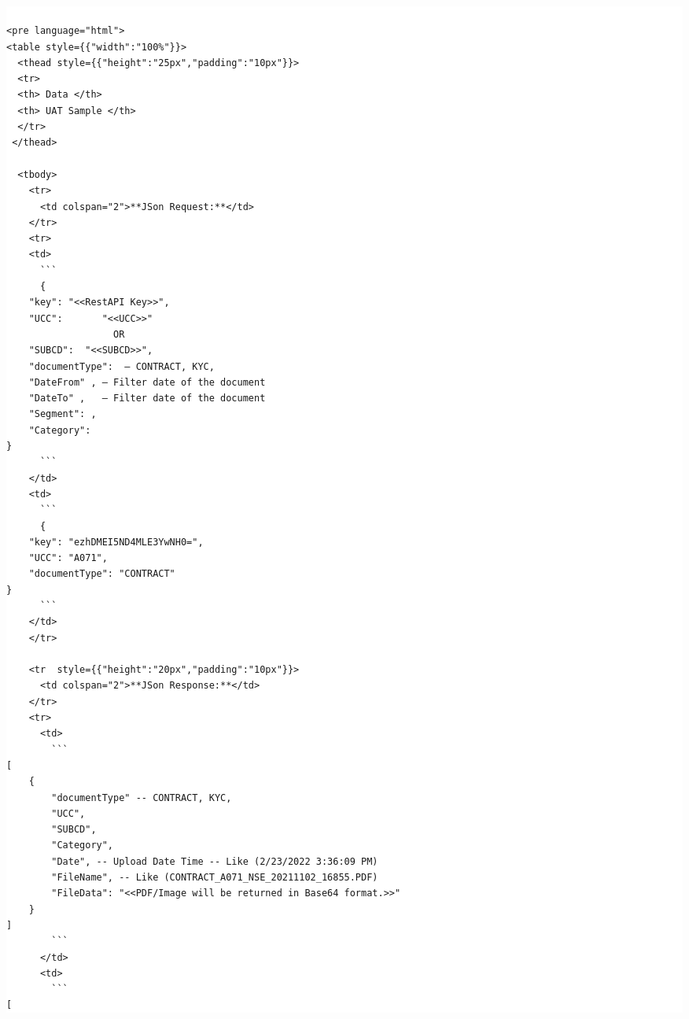 ```

<pre language="html">
<table style={{"width":"100%"}}>
  <thead style={{"height":"25px","padding":"10px"}}>
  <tr>
  <th> Data </th>
  <th> UAT Sample </th>
  </tr>
 </thead>

  <tbody>
    <tr>
      <td colspan="2">**JSon Request:**</td>
    </tr>
    <tr>
    <td>
      ```
      {
    "key": "<<RestAPI Key>>",
    "UCC":       "<<UCC>>"
                   OR
    "SUBCD":  "<<SUBCD>>",
    "documentType":  – CONTRACT, KYC,
    "DateFrom" , – Filter date of the document
    "DateTo" ,   – Filter date of the document
    "Segment": ,
    "Category":
}
      ```
    </td>
    <td>
      ```
      {
    "key": "ezhDMEI5ND4MLE3YwNH0=",
    "UCC": "A071",
    "documentType": "CONTRACT"
}
      ```
    </td>
    </tr>

    <tr  style={{"height":"20px","padding":"10px"}}>
      <td colspan="2">**JSon Response:**</td>
    </tr>
    <tr>
      <td>
        ```
[
    {
        "documentType" -- CONTRACT, KYC,
        "UCC",
        "SUBCD",
        "Category",
        "Date", -- Upload Date Time -- Like (2/23/2022 3:36:09 PM)
        "FileName", -- Like (CONTRACT_A071_NSE_20211102_16855.PDF)
        "FileData": "<<PDF/Image will be returned in Base64 format.>>"
    }
]
        ```
      </td>
      <td>
        ```
[
```